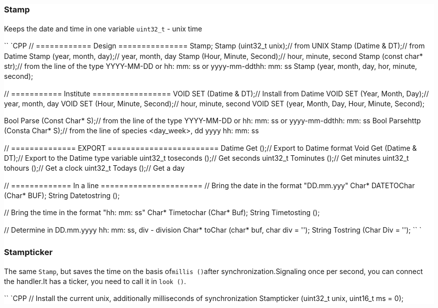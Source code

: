### Stamp
Keeps the date and time in one variable `uint32_t` - unix time

`` `CPP
// ============ Design ===============
Stamp;
Stamp (uint32_t unix);// from UNIX
Stamp (Datime & DT);// from Datime
Stamp (year, month, day);// year, month, day
Stamp (Hour, Minute, Second);// hour, minute, second
Stamp (const char* str);// from the line of the type YYYY-MM-DD or hh: mm: ss or yyyy-mm-ddthh: mm: ss
Stamp (year, month, day, hor, minute, second);

// =========== Institute =================
VOID SET (Datime & DT);// Install from Datime
VOID SET (Year, Month, Day);// year, month, day
VOID SET (Hour, Minute, Second);// hour, minute, second
VOID SET (year, Month, Day, Hour, Minute, Second);

Bool Parse (Const Char* S);// from the line of the type YYYY-MM-DD or hh: mm: ss or yyyy-mm-ddthh: mm: ss
Bool Parsehttp (Consta Char* S);// from the line of species <day_week>, dd <Month> yyyy hh: mm: ss

// ============== EXPORT ========================
Datime Get ();// Export to Datime format
Void Get (Datime & DT);// Export to the Datime type variable
uint32_t toseconds ();// Get seconds
uint32_t Tominutes ();// Get minutes
uint32_t tohours ();// Get a clock
uint32_t Todays ();// Get a day

// ============= In a line ======================
// Bring the date in the format "DD.mm.yyy"
Char* DATETOChar (Char* BUF);
String Datetostring ();

// Bring the time in the format "hh: mm: ss"
Char* Timetochar (Char* Buf);
String Timetosting ();

// Determine in DD.mm.yyyy hh: mm: ss, div - division
Char* toChar (char* buf, char div = '');
String Tostring (Char Div = '');
`` `

### Stampticker
The same `Stamp`, but saves the time on the basis of` millis () `after synchronization.Signaling once per second, you can connect the handler.It has a ticker, you need to call it in `look ()`.

`` `CPP
// Install the current unix, additionally milliseconds of synchronization
Stampticker (uint32_t unix, uint16_t ms = 0);
